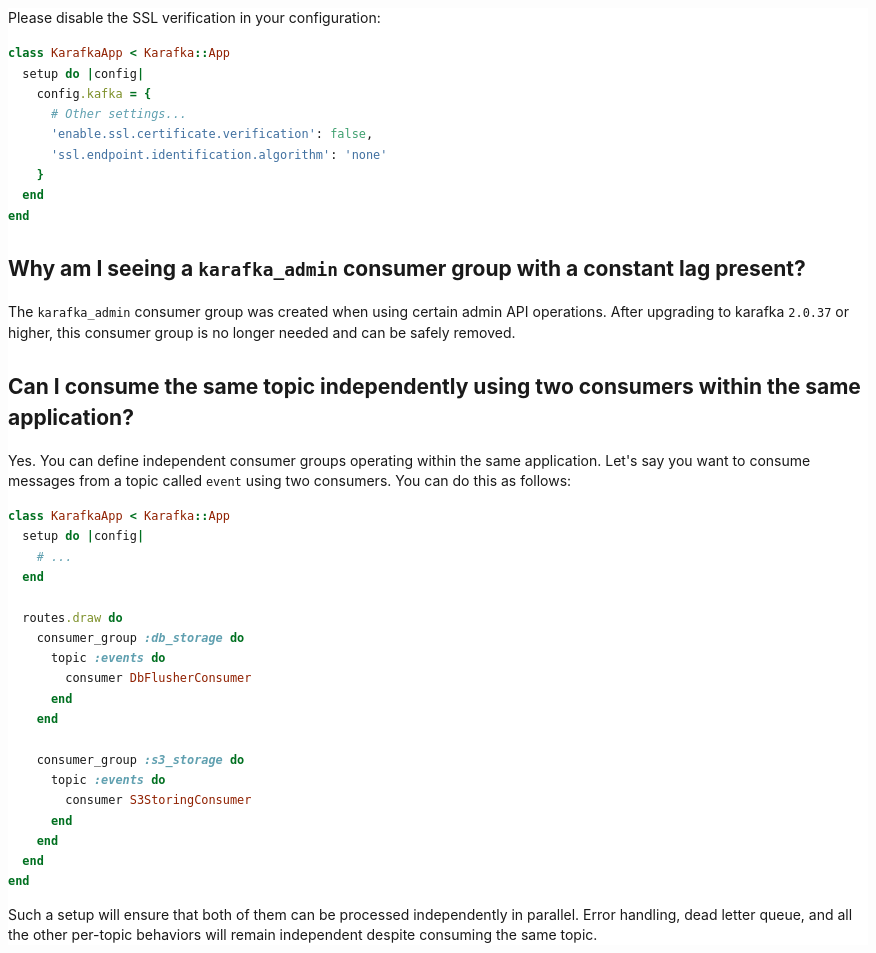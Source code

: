 Please disable the SSL verification in your configuration:

```ruby
class KarafkaApp < Karafka::App
  setup do |config|
    config.kafka = {
      # Other settings...
      'enable.ssl.certificate.verification': false,
      'ssl.endpoint.identification.algorithm': 'none'
    }
  end
end
```

## Why am I seeing a `karafka_admin` consumer group with a constant lag present?

The `karafka_admin` consumer group was created when using certain admin API operations. After upgrading to karafka `2.0.37` or higher, this consumer group is no longer needed and can be safely removed.

## Can I consume the same topic independently using two consumers within the same application?

Yes. You can define independent consumer groups operating within the same application. Let's say you want to consume messages from a topic called `event` using two consumers. You can do this as follows:

```ruby
class KarafkaApp < Karafka::App
  setup do |config|
    # ...
  end

  routes.draw do
    consumer_group :db_storage do
      topic :events do
        consumer DbFlusherConsumer
      end
    end

    consumer_group :s3_storage do
      topic :events do
        consumer S3StoringConsumer
      end
    end
  end
end
```

Such a setup will ensure that both of them can be processed independently in parallel. Error handling, dead letter queue, and all the other per-topic behaviors will remain independent despite consuming the same topic.
